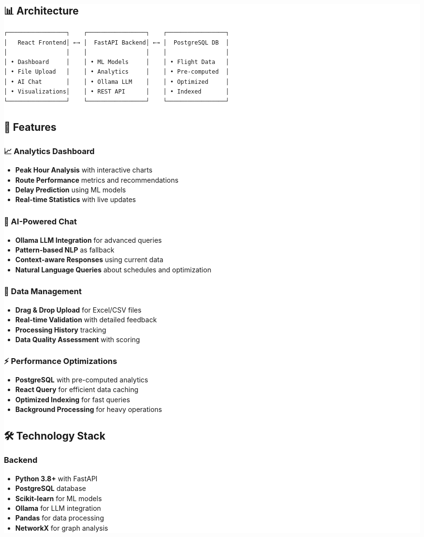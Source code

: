 ## 📊 **Architecture**

```
┌─────────────────┐    ┌─────────────────┐    ┌─────────────────┐
│   React Frontend│ ←→ │  FastAPI Backend│ ←→ │  PostgreSQL DB  │
│                 │    │                 │    │                 │
│ • Dashboard     │    │ • ML Models     │    │ • Flight Data   │
│ • File Upload   │    │ • Analytics     │    │ • Pre-computed  │
│ • AI Chat       │    │ • Ollama LLM    │    │ • Optimized     │
│ • Visualizations│    │ • REST API      │    │ • Indexed       │
└─────────────────┘    └─────────────────┘    └─────────────────┘
```

## 🎯 **Features**

### **📈 Analytics Dashboard**
- **Peak Hour Analysis** with interactive charts
- **Route Performance** metrics and recommendations
- **Delay Prediction** using ML models
- **Real-time Statistics** with live updates

### **🤖 AI-Powered Chat**
- **Ollama LLM Integration** for advanced queries
- **Pattern-based NLP** as fallback
- **Context-aware Responses** using current data
- **Natural Language Queries** about schedules and optimization

### **📁 Data Management**
- **Drag & Drop Upload** for Excel/CSV files
- **Real-time Validation** with detailed feedback
- **Processing History** tracking
- **Data Quality Assessment** with scoring

### **⚡ Performance Optimizations**
- **PostgreSQL** with pre-computed analytics
- **React Query** for efficient data caching
- **Optimized Indexing** for fast queries
- **Background Processing** for heavy operations

## 🛠️ **Technology Stack**

### **Backend**
- **Python 3.8+** with FastAPI
- **PostgreSQL** database
- **Scikit-learn** for ML models
- **Ollama** for LLM integration
- **Pandas** for data processing
- **NetworkX** for graph analysis
